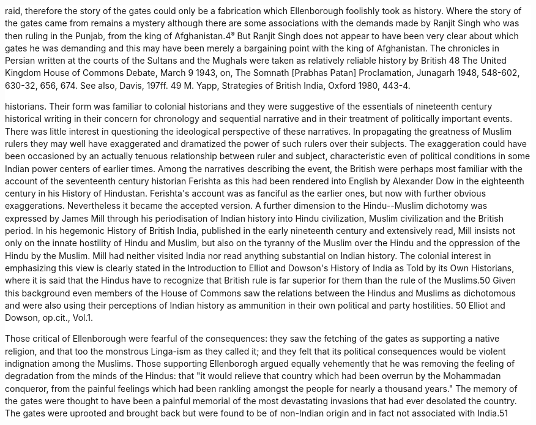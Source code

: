 raid, therefore the story of the gates could only be a fabrication
which Ellenborough foolishly took as history. Where the story of
the gates came from remains a mystery although there are some
associations with the demands made by Ranjit Singh who was then
ruling in the Punjab, from the king of Afghanistan.4⁹ But Ranjit
Singh does not appear to have been very clear about which gates he
was demanding and this may have been merely a bargaining point
with the king of Afghanistan.
The chronicles in Persian written at the courts of the Sultans
and the Mughals were taken as relatively reliable history by British
48 The United Kingdom House of Commons Debate, March 9 1943, on, The
Somnath \[Prabhas Patan\] Proclamation, Junagarh 1948, 548-602, 630-32, 656,
674. See also, Davis, 197ff.
     49 M. Yapp, Strategies of British India, Oxford 1980, 443-4.

historians. Their form was familiar to colonial historians and they
were suggestive of the essentials of nineteenth century historical
writing in their concern for chronology and sequential narrative
and in their treatment of politically important events. There was
little interest in questioning the ideological perspective of these
narratives. In propagating the greatness of Muslim rulers they may
well have exaggerated and dramatized the power of such rulers
over their subjects. The exaggeration could have been occasioned
by an actually tenuous relationship between ruler and subject,
characteristic even of political conditions in some Indian power
centers of earlier times. Among the narratives describing the event,
the British were perhaps most familiar with the account of the
seventeenth century historian Ferishta as this had been rendered into
English by Alexander Dow in the eighteenth century in his History
of Hindustan. Ferishta's account was as fanciful as the earlier ones,
but now with further obvious exaggerations. Nevertheless it became
the accepted version. A further dimension to the Hindu--Muslim
dichotomy was expressed by James Mill through his periodisation
of Indian history into Hindu civilization, Muslim civilization and the
British period. In his hegemonic History of British India, published
in the early nineteenth century and extensively read, Mill insists
not only on the innate hostility of Hindu and Muslim, but also on
the tyranny of the Muslim over the Hindu and the oppression of
the Hindu by the Muslim. Mill had neither visited India nor read
anything substantial on Indian history. The colonial interest in
emphasizing this view is clearly stated in the Introduction to Elliot
and Dowson's History of India as Told by its Own Historians, where
it is said that the Hindus have to recognize that British rule is far
superior for them than the rule of the Muslims.50
Given this background even members of the House of
Commons saw the relations between the Hindus and Muslims
as dichotomous and were also using their perceptions of Indian
history as ammunition in their own political and party hostilities.
50 Elliot and Dowson, op.cit., Vol.1.

Those critical of Ellenborough were fearful of the consequences:
they saw the fetching of the gates as supporting a native religion,
and that too the monstrous Linga-ism as they called it; and they
felt that its political consequences would be violent indignation
among the Muslims. Those supporting Ellenborogh argued equally
vehemently that he was removing the feeling of degradation from
the minds of the Hindus: that "it would relieve that country which
had been overrun by the Mohammadan conqueror, from the painful
feelings which had been rankling amongst the people for nearly a
thousand years." The memory of the gates were thought to have
been a painful memorial of the most devastating invasions that had
ever desolated the country. The gates were uprooted and brought
back but were found to be of non-Indian origin and in fact not
associated with India.51